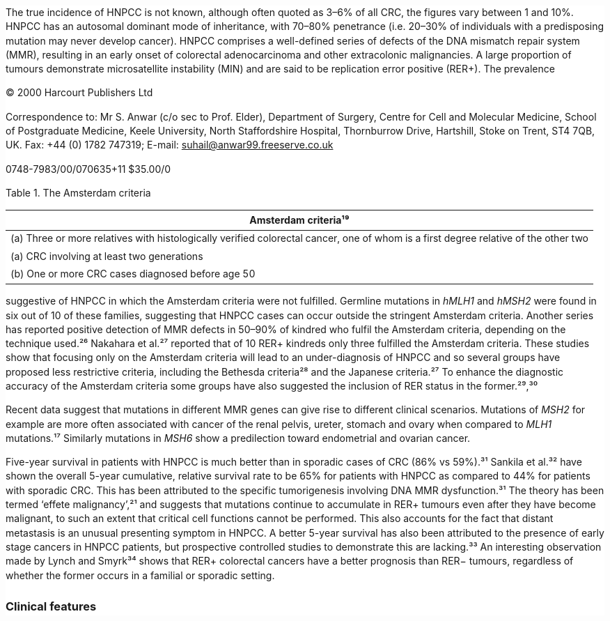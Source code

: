 The true incidence of HNPCC is not known, although often quoted as 3–6% of all CRC, the figures vary between 1 and 10%. HNPCC has an autosomal dominant mode of inheritance, with 70–80% penetrance (i.e. 20–30% of individuals with a predisposing mutation may never develop cancer). HNPCC comprises a well-defined series of defects of the DNA mismatch repair system (MMR), resulting in an early onset of colorectal adenocarcinoma and other extracolonic malignancies. A large proportion of tumours demonstrate microsatellite instability (MIN) and are said to be replication error positive (RER+). The prevalence

© 2000 Harcourt Publishers Ltd

Correspondence to: Mr S. Anwar (c/o sec to Prof. Elder), Department of Surgery, Centre for Cell and Molecular Medicine, School of Postgraduate Medicine, Keele University, North Staffordshire Hospital, Thornburrow Drive, Hartshill, Stoke on Trent, ST4 7QB, UK. Fax: +44 (0) 1782 747319; E-mail: suhail@anwar99.freeserve.co.uk

0748-7983/00/070635+11 $35.00/0

Table 1. The Amsterdam criteria

| Amsterdam criteria¹⁹ |
| --- |
| (a) Three or more relatives with histologically verified colorectal cancer, one of whom is a first degree relative of the other two |
| (a) CRC involving at least two generations |
| (b) One or more CRC cases diagnosed before age 50 |

suggestive of HNPCC in which the Amsterdam criteria were not fulfilled. Germline mutations in *hMLH1* and *hMSH2* were found in six out of 10 of these families, suggesting that HNPCC cases can occur outside the stringent Amsterdam criteria. Another series has reported positive detection of MMR defects in 50–90% of kindred who fulfil the Amsterdam criteria, depending on the technique used.²⁶ Nakahara et al.²⁷ reported that of 10 RER+ kindreds only three fulfilled the Amsterdam criteria. These studies show that focusing only on the Amsterdam criteria will lead to an under-diagnosis of HNPCC and so several groups have proposed less restrictive criteria, including the Bethesda criteria²⁸ and the Japanese criteria.²⁷ To enhance the diagnostic accuracy of the Amsterdam criteria some groups have also suggested the inclusion of RER status in the former.²⁹,³⁰

Recent data suggest that mutations in different MMR genes can give rise to different clinical scenarios. Mutations of *MSH2* for example are more often associated with cancer of the renal pelvis, ureter, stomach and ovary when compared to *MLH1* mutations.¹⁷ Similarly mutations in *MSH6* show a predilection toward endometrial and ovarian cancer.

Five-year survival in patients with HNPCC is much better than in sporadic cases of CRC (86% vs 59%).³¹ Sankila et al.³² have shown the overall 5-year cumulative, relative survival rate to be 65% for patients with HNPCC as compared to 44% for patients with sporadic CRC. This has been attributed to the specific tumorigenesis involving DNA MMR dysfunction.³¹ The theory has been termed ‘effete malignancy’,²¹ and suggests that mutations continue to accumulate in RER+ tumours even after they have become malignant, to such an extent that critical cell functions cannot be performed. This also accounts for the fact that distant metastasis is an unusual presenting symptom in HNPCC. A better 5-year survival has also been attributed to the presence of early stage cancers in HNPCC patients, but prospective controlled studies to demonstrate this are lacking.³³ An interesting observation made by Lynch and Smyrk³⁴ shows that RER+ colorectal cancers have a better prognosis than RER− tumours, regardless of whether the former occurs in a familial or sporadic setting.

### Clinical features
